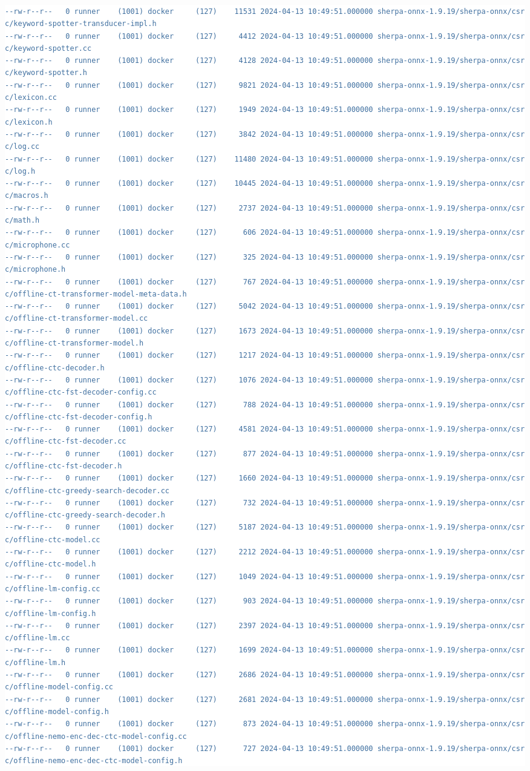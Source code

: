 ```diff
--rw-r--r--   0 runner    (1001) docker     (127)    11531 2024-04-13 10:49:51.000000 sherpa-onnx-1.9.19/sherpa-onnx/csrc/keyword-spotter-transducer-impl.h
--rw-r--r--   0 runner    (1001) docker     (127)     4412 2024-04-13 10:49:51.000000 sherpa-onnx-1.9.19/sherpa-onnx/csrc/keyword-spotter.cc
--rw-r--r--   0 runner    (1001) docker     (127)     4128 2024-04-13 10:49:51.000000 sherpa-onnx-1.9.19/sherpa-onnx/csrc/keyword-spotter.h
--rw-r--r--   0 runner    (1001) docker     (127)     9821 2024-04-13 10:49:51.000000 sherpa-onnx-1.9.19/sherpa-onnx/csrc/lexicon.cc
--rw-r--r--   0 runner    (1001) docker     (127)     1949 2024-04-13 10:49:51.000000 sherpa-onnx-1.9.19/sherpa-onnx/csrc/lexicon.h
--rw-r--r--   0 runner    (1001) docker     (127)     3842 2024-04-13 10:49:51.000000 sherpa-onnx-1.9.19/sherpa-onnx/csrc/log.cc
--rw-r--r--   0 runner    (1001) docker     (127)    11480 2024-04-13 10:49:51.000000 sherpa-onnx-1.9.19/sherpa-onnx/csrc/log.h
--rw-r--r--   0 runner    (1001) docker     (127)    10445 2024-04-13 10:49:51.000000 sherpa-onnx-1.9.19/sherpa-onnx/csrc/macros.h
--rw-r--r--   0 runner    (1001) docker     (127)     2737 2024-04-13 10:49:51.000000 sherpa-onnx-1.9.19/sherpa-onnx/csrc/math.h
--rw-r--r--   0 runner    (1001) docker     (127)      606 2024-04-13 10:49:51.000000 sherpa-onnx-1.9.19/sherpa-onnx/csrc/microphone.cc
--rw-r--r--   0 runner    (1001) docker     (127)      325 2024-04-13 10:49:51.000000 sherpa-onnx-1.9.19/sherpa-onnx/csrc/microphone.h
--rw-r--r--   0 runner    (1001) docker     (127)      767 2024-04-13 10:49:51.000000 sherpa-onnx-1.9.19/sherpa-onnx/csrc/offline-ct-transformer-model-meta-data.h
--rw-r--r--   0 runner    (1001) docker     (127)     5042 2024-04-13 10:49:51.000000 sherpa-onnx-1.9.19/sherpa-onnx/csrc/offline-ct-transformer-model.cc
--rw-r--r--   0 runner    (1001) docker     (127)     1673 2024-04-13 10:49:51.000000 sherpa-onnx-1.9.19/sherpa-onnx/csrc/offline-ct-transformer-model.h
--rw-r--r--   0 runner    (1001) docker     (127)     1217 2024-04-13 10:49:51.000000 sherpa-onnx-1.9.19/sherpa-onnx/csrc/offline-ctc-decoder.h
--rw-r--r--   0 runner    (1001) docker     (127)     1076 2024-04-13 10:49:51.000000 sherpa-onnx-1.9.19/sherpa-onnx/csrc/offline-ctc-fst-decoder-config.cc
--rw-r--r--   0 runner    (1001) docker     (127)      788 2024-04-13 10:49:51.000000 sherpa-onnx-1.9.19/sherpa-onnx/csrc/offline-ctc-fst-decoder-config.h
--rw-r--r--   0 runner    (1001) docker     (127)     4581 2024-04-13 10:49:51.000000 sherpa-onnx-1.9.19/sherpa-onnx/csrc/offline-ctc-fst-decoder.cc
--rw-r--r--   0 runner    (1001) docker     (127)      877 2024-04-13 10:49:51.000000 sherpa-onnx-1.9.19/sherpa-onnx/csrc/offline-ctc-fst-decoder.h
--rw-r--r--   0 runner    (1001) docker     (127)     1660 2024-04-13 10:49:51.000000 sherpa-onnx-1.9.19/sherpa-onnx/csrc/offline-ctc-greedy-search-decoder.cc
--rw-r--r--   0 runner    (1001) docker     (127)      732 2024-04-13 10:49:51.000000 sherpa-onnx-1.9.19/sherpa-onnx/csrc/offline-ctc-greedy-search-decoder.h
--rw-r--r--   0 runner    (1001) docker     (127)     5187 2024-04-13 10:49:51.000000 sherpa-onnx-1.9.19/sherpa-onnx/csrc/offline-ctc-model.cc
--rw-r--r--   0 runner    (1001) docker     (127)     2212 2024-04-13 10:49:51.000000 sherpa-onnx-1.9.19/sherpa-onnx/csrc/offline-ctc-model.h
--rw-r--r--   0 runner    (1001) docker     (127)     1049 2024-04-13 10:49:51.000000 sherpa-onnx-1.9.19/sherpa-onnx/csrc/offline-lm-config.cc
--rw-r--r--   0 runner    (1001) docker     (127)      903 2024-04-13 10:49:51.000000 sherpa-onnx-1.9.19/sherpa-onnx/csrc/offline-lm-config.h
--rw-r--r--   0 runner    (1001) docker     (127)     2397 2024-04-13 10:49:51.000000 sherpa-onnx-1.9.19/sherpa-onnx/csrc/offline-lm.cc
--rw-r--r--   0 runner    (1001) docker     (127)     1699 2024-04-13 10:49:51.000000 sherpa-onnx-1.9.19/sherpa-onnx/csrc/offline-lm.h
--rw-r--r--   0 runner    (1001) docker     (127)     2686 2024-04-13 10:49:51.000000 sherpa-onnx-1.9.19/sherpa-onnx/csrc/offline-model-config.cc
--rw-r--r--   0 runner    (1001) docker     (127)     2681 2024-04-13 10:49:51.000000 sherpa-onnx-1.9.19/sherpa-onnx/csrc/offline-model-config.h
--rw-r--r--   0 runner    (1001) docker     (127)      873 2024-04-13 10:49:51.000000 sherpa-onnx-1.9.19/sherpa-onnx/csrc/offline-nemo-enc-dec-ctc-model-config.cc
--rw-r--r--   0 runner    (1001) docker     (127)      727 2024-04-13 10:49:51.000000 sherpa-onnx-1.9.19/sherpa-onnx/csrc/offline-nemo-enc-dec-ctc-model-config.h
```